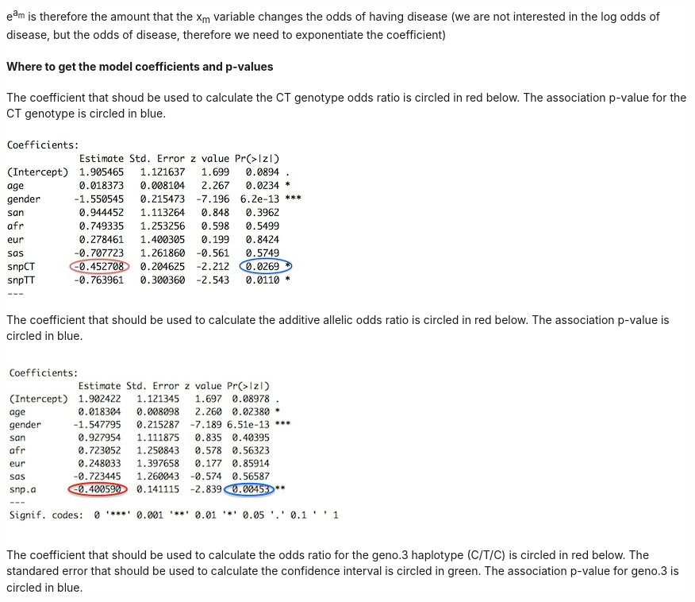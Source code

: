 e<sup>a<sub>m</sub></sup> is therefore the amount that the  x<sub>m</sub> variable changes the odds of having disease (we  are not interested in the log odds of disease, but the odds of disease, therefore we need to exponentiate the coefficient)

#### Where to get the model coefficients and p-values

The coefficient that shoud be used to calculate the CT genotype odds ratio is 
circled in red below. 
The association p-value for the CT genotype is circled in blue.

![](genotype_model.jpg)

The coefficient that should be used to calculate the additive allelic odds ratio
is circled in red below.
The association p-value is circled in blue.

![](allelic_model.jpg)

The coefficient that should be used to calculate the odds ratio for the geno.3
haplotype (C/T/C) is circled in red below.
The standared error that should be used to calculate the confidence interval 
is circled in green.
The association p-value for geno.3 is circled in blue.
